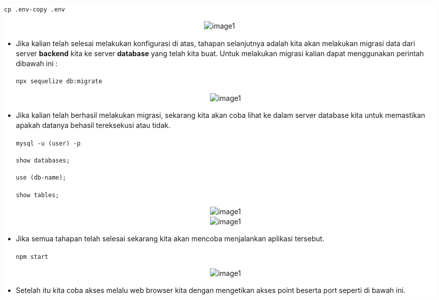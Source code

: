   ```shell
  cp .env-copy .env
  ```

  <center>
  <img alt="image1" src={useBaseUrl('img/docs/bck13.png')} height="400px"/>
  </center>

- Jika kalian telah selesai melakukan konfigurasi di atas, tahapan selanjutnya adalah kita akan melakukan migrasi data dari server **backend** kita ke server **database** yang telah kita buat. Untuk melakukan migrasi kalian dapat menggunakan perintah dibawah ini :

  ```shell
  npx sequelize db:migrate
  ```

  <center>
  <img alt="image1" src={useBaseUrl('img/docs/bck14.png')} height="400px"/>
  </center>

- Jika kalian telah berhasil melakukan migrasi, sekarang kita akan coba lihat ke dalam server database kita untuk memastikan apakah datanya behasil tereksekusi atau tidak.

  ```shell
  mysql -u (user) -p
  ```

  ```shell
  show databases;
  ```

  ```shell
  use (db-name);
  ```

  ```shell
  show tables;
  ```

  <center>
  <img alt="image1" src={useBaseUrl('img/docs/bck15.png')} height="400px"/>
  </center>

  <center>
  <img alt="image1" src={useBaseUrl('img/docs/bck16.png')} height="400px"/>
  </center>

- Jika semua tahapan telah selesai sekarang kita akan mencoba menjalankan aplikasi tersebut.

  ```shell
  npm start
  ```

  <center>
  <img alt="image1" src={useBaseUrl('img/docs/bck111.png')} height="400px"/>
  </center>

- Setelah itu kita coba akses melalu web browser kita dengan mengetikan akses point beserta port seperti di bawah ini.
